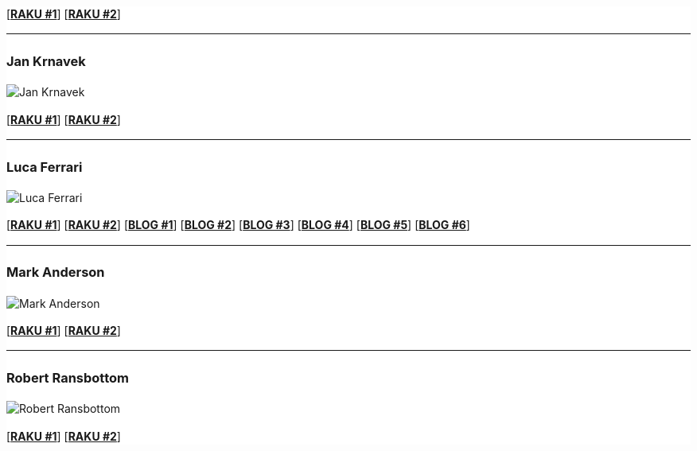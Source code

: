 [[**RAKU #1**](https://github.com/manwar/perlweeklychallenge-club/blob/master/challenge-193/feng-chang/raku/ch-1.raku)]
[[**RAKU #2**](https://github.com/manwar/perlweeklychallenge-club/blob/master/challenge-193/feng-chang/raku/ch-2.raku)]

***

### Jan Krnavek
![Jan Krnavek](/images/team/user.jpg)

[[**RAKU #1**](https://github.com/manwar/perlweeklychallenge-club/blob/master/challenge-193/wambash/raku/ch-1.raku)]
[[**RAKU #2**](https://github.com/manwar/perlweeklychallenge-club/blob/master/challenge-193/wambash/raku/ch-2.raku)]

***

### Luca Ferrari
![Luca Ferrari](/images/team/luca-ferrari.jpg)

[[**RAKU #1**](https://github.com/manwar/perlweeklychallenge-club/blob/master/challenge-193/luca-ferrari/raku/ch-1.p6)]
[[**RAKU #2**](https://github.com/manwar/perlweeklychallenge-club/blob/master/challenge-193/luca-ferrari/raku/ch-2.p6)]
[[**BLOG #1**](https://fluca1978.github.io/2022/11/28/PerlWeeklyChallenge193.html#task1)]
[[**BLOG #2**](https://fluca1978.github.io/2022/11/28/PerlWeeklyChallenge193.html#task2)]
[[**BLOG #3**](https://fluca1978.github.io/2022/11/28/PerlWeeklyChallenge193.html#task1plperl)]
[[**BLOG #4**](https://fluca1978.github.io/2022/11/28/PerlWeeklyChallenge193.html#task2plperl)]
[[**BLOG #5**](https://fluca1978.github.io/2022/11/28/PerlWeeklyChallenge193.html#task1plpgsql)]
[[**BLOG #6**](https://fluca1978.github.io/2022/11/28/PerlWeeklyChallenge193.html#task2plpgsql)]

***

### Mark Anderson
![Mark Anderson](/images/team/user.jpg)

[[**RAKU #1**](https://github.com/manwar/perlweeklychallenge-club/blob/master/challenge-193/mark-anderson/raku/ch-1.raku)]
[[**RAKU #2**](https://github.com/manwar/perlweeklychallenge-club/blob/master/challenge-193/mark-anderson/raku/ch-2.raku)]

***

### Robert Ransbottom
![Robert Ransbottom](/images/team/user.jpg)

[[**RAKU #1**](https://github.com/manwar/perlweeklychallenge-club/blob/master/challenge-193/0rir/raku/ch-1.raku)]
[[**RAKU #2**](https://github.com/manwar/perlweeklychallenge-club/blob/master/challenge-193/0rir/raku/ch-2.raku)]
